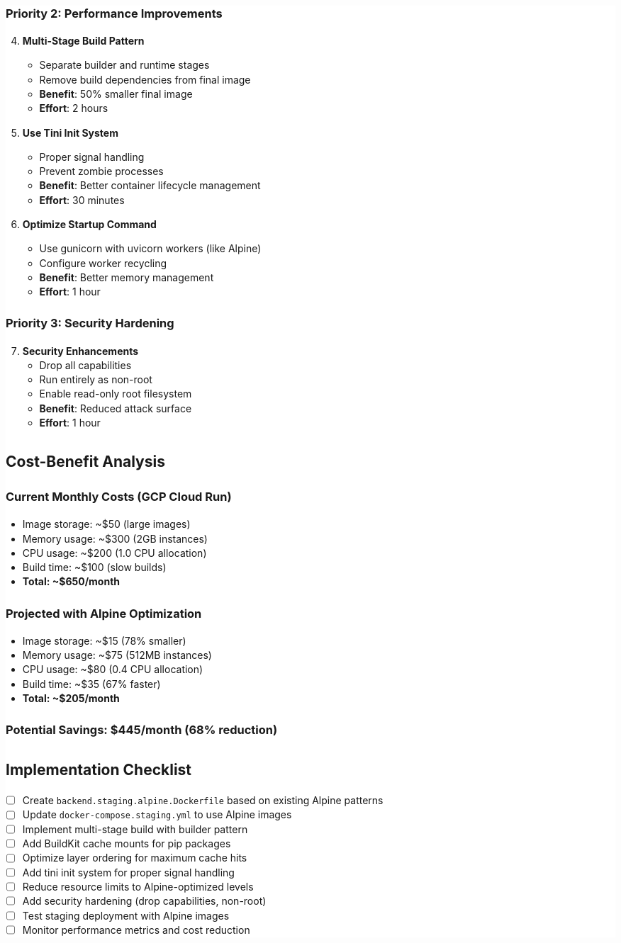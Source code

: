 ### Priority 2: Performance Improvements

4. **Multi-Stage Build Pattern**
   - Separate builder and runtime stages
   - Remove build dependencies from final image
   - **Benefit**: 50% smaller final image
   - **Effort**: 2 hours

5. **Use Tini Init System**
   - Proper signal handling
   - Prevent zombie processes
   - **Benefit**: Better container lifecycle management
   - **Effort**: 30 minutes

6. **Optimize Startup Command**
   - Use gunicorn with uvicorn workers (like Alpine)
   - Configure worker recycling
   - **Benefit**: Better memory management
   - **Effort**: 1 hour

### Priority 3: Security Hardening

7. **Security Enhancements**
   - Drop all capabilities
   - Run entirely as non-root
   - Enable read-only root filesystem
   - **Benefit**: Reduced attack surface
   - **Effort**: 1 hour

## Cost-Benefit Analysis

### Current Monthly Costs (GCP Cloud Run)
- Image storage: ~$50 (large images)
- Memory usage: ~$300 (2GB instances)
- CPU usage: ~$200 (1.0 CPU allocation)
- Build time: ~$100 (slow builds)
- **Total: ~$650/month**

### Projected with Alpine Optimization
- Image storage: ~$15 (78% smaller)
- Memory usage: ~$75 (512MB instances)
- CPU usage: ~$80 (0.4 CPU allocation)
- Build time: ~$35 (67% faster)
- **Total: ~$205/month**

### **Potential Savings: $445/month (68% reduction)**

## Implementation Checklist

- [ ] Create `backend.staging.alpine.Dockerfile` based on existing Alpine patterns
- [ ] Update `docker-compose.staging.yml` to use Alpine images
- [ ] Implement multi-stage build with builder pattern
- [ ] Add BuildKit cache mounts for pip packages
- [ ] Optimize layer ordering for maximum cache hits
- [ ] Add tini init system for proper signal handling
- [ ] Reduce resource limits to Alpine-optimized levels
- [ ] Add security hardening (drop capabilities, non-root)
- [ ] Test staging deployment with Alpine images
- [ ] Monitor performance metrics and cost reduction
